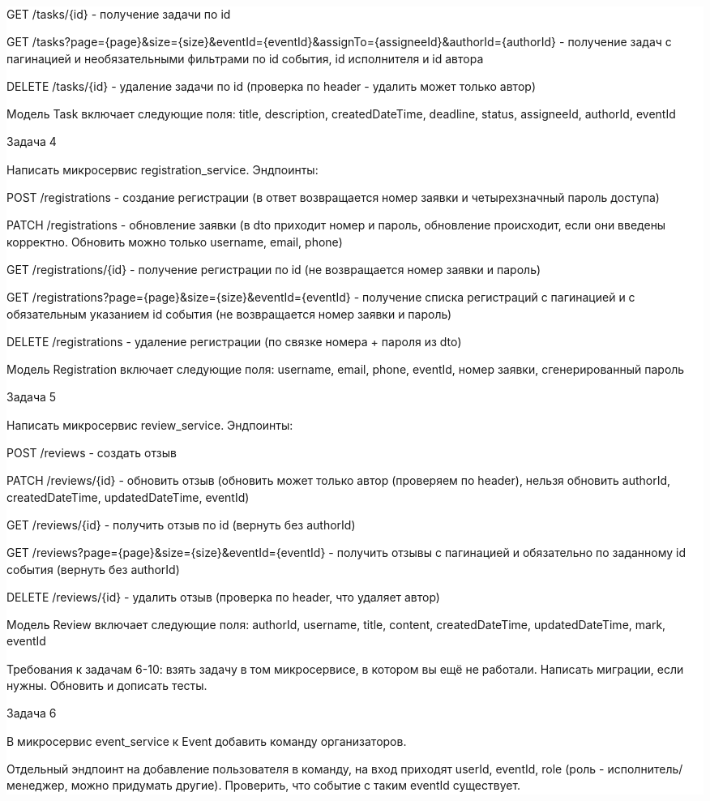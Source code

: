 GET /tasks/{id} - получение задачи по id

GET /tasks?page={page}&size={size}&eventId={eventId}&assignTo={assigneeId}&authorId={authorId} - получение задач с пагинацией и необязательными фильтрами по id события, id исполнителя и id автора

DELETE /tasks/{id} - удаление задачи по id (проверка по header - удалить может только автор)

Модель Task включает следующие поля: title, description, createdDateTime, deadline, status, assigneeId, authorId, eventId


Задача 4

Написать микросервис registration_service. Эндпоинты:

POST /registrations - создание регистрации (в ответ возвращается номер заявки и четырехзначный пароль доступа)

PATCH /registrations - обновление заявки (в dto приходит номер и пароль, обновление происходит, если они введены корректно. Обновить можно только username, email, phone)

GET /registrations/{id} - получение регистрации по id (не возвращается номер заявки и пароль)

GET /registrations?page={page}&size={size}&eventId={eventId} - получение списка регистраций с пагинацией и с обязательным указанием id события (не возвращается номер заявки и пароль)

DELETE /registrations - удаление регистрации (по связке номера + пароля из dto)

Модель Registration включает следующие поля: username, email, phone, eventId, номер заявки, сгенерированный пароль


Задача 5

Написать микросервис review_service. Эндпоинты:

POST /reviews - создать отзыв

PATCH /reviews/{id} - обновить отзыв (обновить может только автор (проверяем по header), нельзя обновить authorId, createdDateTime, updatedDateTime, eventId)

GET /reviews/{id} - получить отзыв по id (вернуть без authorId)

GET /reviews?page={page}&size={size}&eventId={eventId} - получить отзывы с пагинацией и обязательно по заданному id события (вернуть без authorId)

DELETE /reviews/{id} - удалить отзыв (проверка по header, что удаляет автор)

Модель Review включает следующие поля: authorId, username, title, content, createdDateTime, updatedDateTime, mark, eventId

Требования к задачам 6-10: взять задачу в том микросервисе, в котором вы ещё не работали. Написать миграции, если нужны. Обновить и дописать тесты.


Задача 6

В микросервис event_service к Event добавить команду организаторов.

Отдельный эндпоинт на добавление пользователя в команду, на вход приходят userId, eventId, role (роль - исполнитель/менеджер, можно придумать другие). Проверить, что событие с таким eventId существует.
